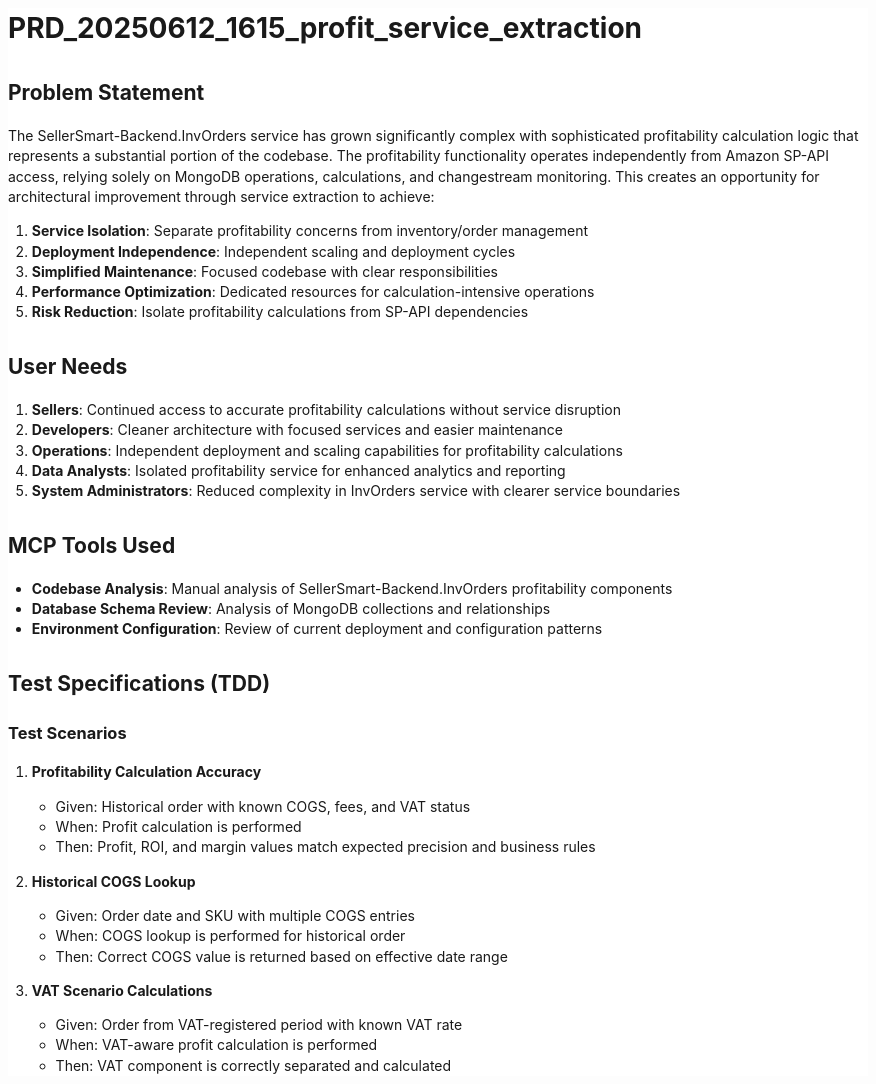 # PRD_20250612_1615_profit_service_extraction

## Problem Statement

The SellerSmart-Backend.InvOrders service has grown significantly complex with sophisticated profitability calculation logic that represents a substantial portion of the codebase. The profitability functionality operates independently from Amazon SP-API access, relying solely on MongoDB operations, calculations, and changestream monitoring. This creates an opportunity for architectural improvement through service extraction to achieve:

1. **Service Isolation**: Separate profitability concerns from inventory/order management
2. **Deployment Independence**: Independent scaling and deployment cycles
3. **Simplified Maintenance**: Focused codebase with clear responsibilities
4. **Performance Optimization**: Dedicated resources for calculation-intensive operations
5. **Risk Reduction**: Isolate profitability calculations from SP-API dependencies

## User Needs

1. **Sellers**: Continued access to accurate profitability calculations without service disruption
2. **Developers**: Cleaner architecture with focused services and easier maintenance
3. **Operations**: Independent deployment and scaling capabilities for profitability calculations
4. **Data Analysts**: Isolated profitability service for enhanced analytics and reporting
5. **System Administrators**: Reduced complexity in InvOrders service with clearer service boundaries

## MCP Tools Used

- **Codebase Analysis**: Manual analysis of SellerSmart-Backend.InvOrders profitability components
- **Database Schema Review**: Analysis of MongoDB collections and relationships
- **Environment Configuration**: Review of current deployment and configuration patterns

## Test Specifications (TDD)

### Test Scenarios

1. **Profitability Calculation Accuracy**
   - Given: Historical order with known COGS, fees, and VAT status
   - When: Profit calculation is performed
   - Then: Profit, ROI, and margin values match expected precision and business rules

2. **Historical COGS Lookup**
   - Given: Order date and SKU with multiple COGS entries
   - When: COGS lookup is performed for historical order
   - Then: Correct COGS value is returned based on effective date range

3. **VAT Scenario Calculations**
   - Given: Order from VAT-registered period with known VAT rate
   - When: VAT-aware profit calculation is performed
   - Then: VAT component is correctly separated and calculated
